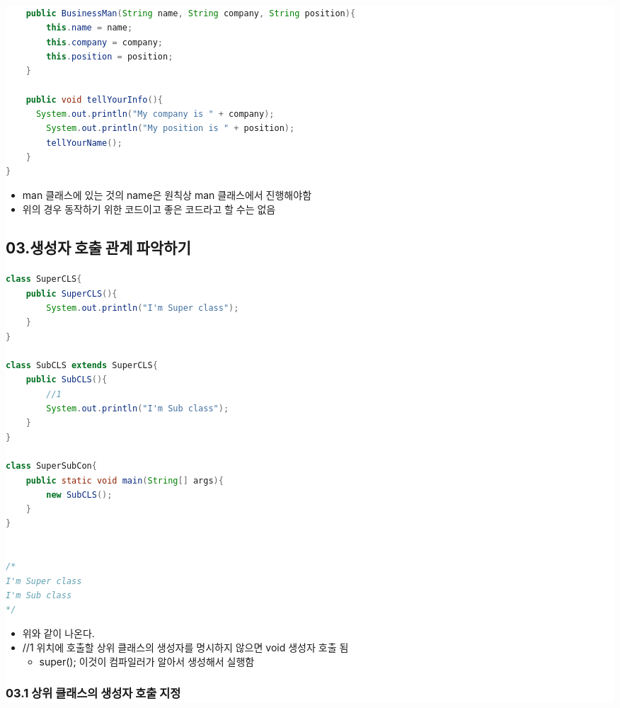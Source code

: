  ```java
      public BusinessMan(String name, String company, String position){
          this.name = name;
          this.company = company;
          this.position = position;
      }
      
      public void tellYourInfo(){
  		System.out.println("My company is " + company);
          System.out.println("My position is " + position);
          tellYourName();
      }
  }
  ```

  - man 클래스에 있는 것의 name은 원칙상 man 클래스에서 진행해야함
  - 위의 경우 동작하기 위한 코드이고 좋은 코드라고 할 수는 없음

## 03.생성자 호출 관계 파악하기

```java
class SuperCLS{
    public SuperCLS(){
		System.out.println("I'm Super class");
    }
}

class SubCLS extends SuperCLS{
    public SubCLS(){
        //1
        System.out.println("I'm Sub class");
    }
}

class SuperSubCon{
    public static void main(String[] args){
        new SubCLS();
    }
}


/*
I'm Super class
I'm Sub class
*/
```

- 위와 같이 나온다.
- //1 위치에 호출할 상위 클래스의 생성자를 명시하지 않으면 void 생성자 호출 됨
  - super(); 이것이 컴파일러가 알아서 생성해서 실행함

### 03.1 상위 클래스의 생성자 호출 지정
